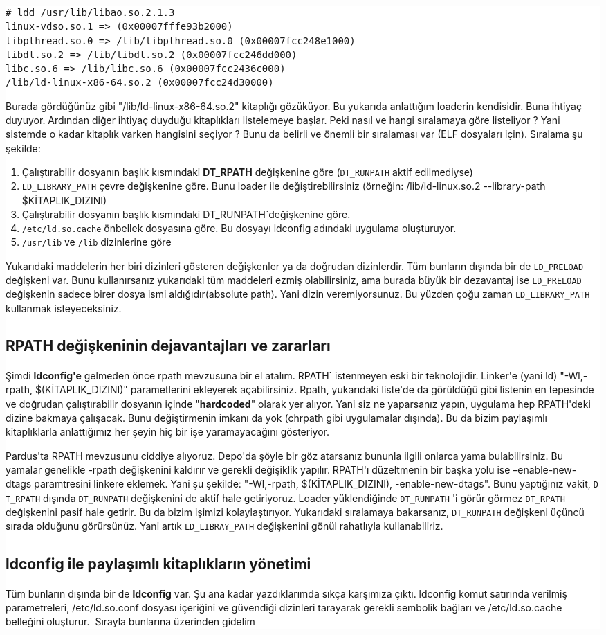 <pre class="terminal">
# ldd /usr/lib/libao.so.2.1.3
linux-vdso.so.1 => (0x00007fffe93b2000)
libpthread.so.0 => /lib/libpthread.so.0 (0x00007fcc248e1000)
libdl.so.2 => /lib/libdl.so.2 (0x00007fcc246dd000)
libc.so.6 => /lib/libc.so.6 (0x00007fcc2436c000)
/lib/ld-linux-x86-64.so.2 (0x00007fcc24d30000)
</pre>

Burada gördüğünüz gibi "/lib/ld-linux-x86-64.so.2" kitaplığı gözüküyor. Bu yukarıda anlattığım loaderin kendisidir. Buna ihtiyaç duyuyor. Ardından diğer ihtiyaç duyduğu kitaplıkları listelemeye başlar. Peki nasıl ve hangi sıralamaya göre listeliyor ? Yani sistemde o kadar kitaplık varken hangisini seçiyor ? Bunu da belirli ve önemli bir sıralaması var (ELF dosyaları için). Sıralama şu şekilde:

  1. Çalıştırabilir dosyanın başlık kısmındaki **DT_RPATH** değişkenine göre (`DT_RUNPATH` aktif edilmediyse)
  2. `LD_LIBRARY_PATH` çevre değişkenine göre. Bunu loader ile değiştirebilirsiniz (örneğin: /lib/ld-linux.so.2 --library-path $KİTAPLIK_DIZINI)
  3. Çalıştırabilir dosyanın başlık kısmındaki DT_RUNPATH`değişkenine göre.
  4. `/etc/ld.so.cache` önbellek dosyasına göre. Bu dosyayı ldconfig adındaki uygulama oluşturuyor.
  5. `/usr/lib` ve `/lib` dizinlerine göre

Yukarıdaki maddelerin her biri dizinleri gösteren değişkenler ya da doğrudan dizinlerdir. Tüm bunların dışında bir de `LD_PRELOAD` değişkeni var. Bunu kullanırsanız yukarıdaki tüm maddeleri ezmiş olabilirsiniz, ama burada büyük bir dezavantaj ise `LD_PRELOAD` değişkenin sadece birer dosya ismi aldığıdır(absolute path). Yani dizin veremiyorsunuz. Bu yüzden çoğu zaman `LD_LIBRARY_PATH` kullanmak isteyeceksiniz.

## RPATH değişkeninin dejavantajları ve zararları


Şimdi **ldconfig'e** gelmeden önce rpath mevzusuna bir el atalım. RPATH` istenmeyen eski bir teknolojidir. Linker'e (yani ld) "-Wl,-rpath, $(KİTAPLIK_DIZINI)" parametlerini ekleyerek açabilirsiniz. Rpath, yukarıdaki liste'de da görüldüğü gibi listenin en tepesinde ve doğrudan çalıştırabilir dosyanın içinde "**hardcoded**" olarak yer alıyor. Yani siz ne yaparsanız yapın, uygulama hep RPATH'deki dizine bakmaya çalışacak. Bunu değiştirmenin imkanı da yok (chrpath gibi uygulamalar dışında). Bu da bizim paylaşımlı kitaplıklarla anlattığımız her şeyin hiç bir işe yaramayacağını gösteriyor.

Pardus'ta RPATH mevzusunu ciddiye alıyoruz. Depo'da şöyle bir göz atarsanız bununla ilgili onlarca yama bulabilirsiniz. Bu yamalar genelikle -rpath değişkenini kaldırır ve gerekli değişiklik yapılır. RPATH'ı düzeltmenin bir başka yolu ise –enable-new-dtags paramtresini linkere eklemek. Yani şu şekilde: "-Wl,-rpath, $(KİTAPLIK_DIZINI), -enable-new-dtags". Bunu yaptığınız vakit, `DT_RPATH` dışında `DT_RUNPATH` değişkenini de aktif hale getiriyoruz. Loader yüklendiğinde `DT_RUNPATH` 'i görür görmez `DT_RPATH` değişkenini pasif hale getirir. Bu da bizim işimizi kolaylaştırıyor. Yukarıdaki sıralamaya bakarsanız, `DT_RUNPATH` değişkeni üçüncü sırada olduğunu görürsünüz. Yani artık `LD_LIBRAY_PATH` değişkenini gönül rahatlıyla kullanabiliriz.

## ldconfig ile paylaşımlı kitaplıkların yönetimi

Tüm bunların dışında bir de **ldconfig** var. Şu ana kadar yazdıklarımda sıkça karşımıza çıktı. ldconfig komut satırında verilmiş parametreleri, /etc/ld.so.conf dosyası içeriğini ve güvendiği dizinleri tarayarak gerekli sembolik bağları ve /etc/ld.so.cache belleğini oluşturur.  Sırayla bunlarına üzerinden gidelim
